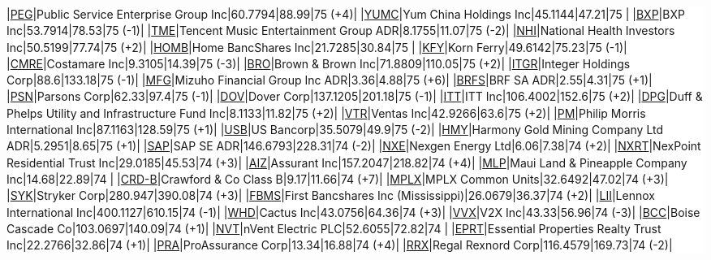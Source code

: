 |[PEG](https://finance.yahoo.com/quote/PEG/)|Public Service Enterprise Group Inc|60.7794|88.99|75 (+4)|
|[YUMC](https://finance.yahoo.com/quote/YUMC/)|Yum China Holdings Inc|45.1144|47.21|75 |
|[BXP](https://finance.yahoo.com/quote/BXP/)|BXP Inc|53.7914|78.53|75 (-1)|
|[TME](https://finance.yahoo.com/quote/TME/)|Tencent Music Entertainment Group ADR|8.1755|11.07|75 (-2)|
|[NHI](https://finance.yahoo.com/quote/NHI/)|National Health Investors Inc|50.5199|77.74|75 (+2)|
|[HOMB](https://finance.yahoo.com/quote/HOMB/)|Home BancShares Inc|21.7285|30.84|75 |
|[KFY](https://finance.yahoo.com/quote/KFY/)|Korn Ferry|49.6142|75.23|75 (-1)|
|[CMRE](https://finance.yahoo.com/quote/CMRE/)|Costamare Inc|9.3105|14.39|75 (-3)|
|[BRO](https://finance.yahoo.com/quote/BRO/)|Brown & Brown Inc|71.8809|110.05|75 (+2)|
|[ITGR](https://finance.yahoo.com/quote/ITGR/)|Integer Holdings Corp|88.6|133.18|75 (-1)|
|[MFG](https://finance.yahoo.com/quote/MFG/)|Mizuho Financial Group Inc ADR|3.36|4.88|75 (+6)|
|[BRFS](https://finance.yahoo.com/quote/BRFS/)|BRF SA ADR|2.55|4.31|75 (+1)|
|[PSN](https://finance.yahoo.com/quote/PSN/)|Parsons Corp|62.33|97.4|75 (-1)|
|[DOV](https://finance.yahoo.com/quote/DOV/)|Dover Corp|137.1205|201.18|75 (-1)|
|[ITT](https://finance.yahoo.com/quote/ITT/)|ITT Inc|106.4002|152.6|75 (+2)|
|[DPG](https://finance.yahoo.com/quote/DPG/)|Duff & Phelps Utility and Infrastructure Fund Inc|8.1133|11.82|75 (+2)|
|[VTR](https://finance.yahoo.com/quote/VTR/)|Ventas Inc|42.9266|63.6|75 (+2)|
|[PM](https://finance.yahoo.com/quote/PM/)|Philip Morris International Inc|87.1163|128.59|75 (+1)|
|[USB](https://finance.yahoo.com/quote/USB/)|US Bancorp|35.5079|49.9|75 (-2)|
|[HMY](https://finance.yahoo.com/quote/HMY/)|Harmony Gold Mining Company Ltd ADR|5.2951|8.65|75 (+1)|
|[SAP](https://finance.yahoo.com/quote/SAP/)|SAP SE ADR|146.6793|228.31|74 (-2)|
|[NXE](https://finance.yahoo.com/quote/NXE/)|Nexgen Energy Ltd|6.06|7.38|74 (+2)|
|[NXRT](https://finance.yahoo.com/quote/NXRT/)|NexPoint Residential Trust Inc|29.0185|45.53|74 (+3)|
|[AIZ](https://finance.yahoo.com/quote/AIZ/)|Assurant Inc|157.2047|218.82|74 (+4)|
|[MLP](https://finance.yahoo.com/quote/MLP/)|Maui Land & Pineapple Company Inc|14.68|22.89|74 |
|[CRD-B](https://finance.yahoo.com/quote/CRD-B/)|Crawford & Co Class B|9.17|11.66|74 (+7)|
|[MPLX](https://finance.yahoo.com/quote/MPLX/)|MPLX Common Units|32.6492|47.02|74 (+3)|
|[SYK](https://finance.yahoo.com/quote/SYK/)|Stryker Corp|280.947|390.08|74 (+3)|
|[FBMS](https://finance.yahoo.com/quote/FBMS/)|First Bancshares Inc (Mississippi)|26.0679|36.37|74 (+2)|
|[LII](https://finance.yahoo.com/quote/LII/)|Lennox International Inc|400.1127|610.15|74 (-1)|
|[WHD](https://finance.yahoo.com/quote/WHD/)|Cactus Inc|43.0756|64.36|74 (+3)|
|[VVX](https://finance.yahoo.com/quote/VVX/)|V2X Inc|43.33|56.96|74 (-3)|
|[BCC](https://finance.yahoo.com/quote/BCC/)|Boise Cascade Co|103.0697|140.09|74 (+1)|
|[NVT](https://finance.yahoo.com/quote/NVT/)|nVent Electric PLC|52.6055|72.82|74 |
|[EPRT](https://finance.yahoo.com/quote/EPRT/)|Essential Properties Realty Trust Inc|22.2766|32.86|74 (+1)|
|[PRA](https://finance.yahoo.com/quote/PRA/)|ProAssurance Corp|13.34|16.88|74 (+4)|
|[RRX](https://finance.yahoo.com/quote/RRX/)|Regal Rexnord Corp|116.4579|169.73|74 (-2)|
